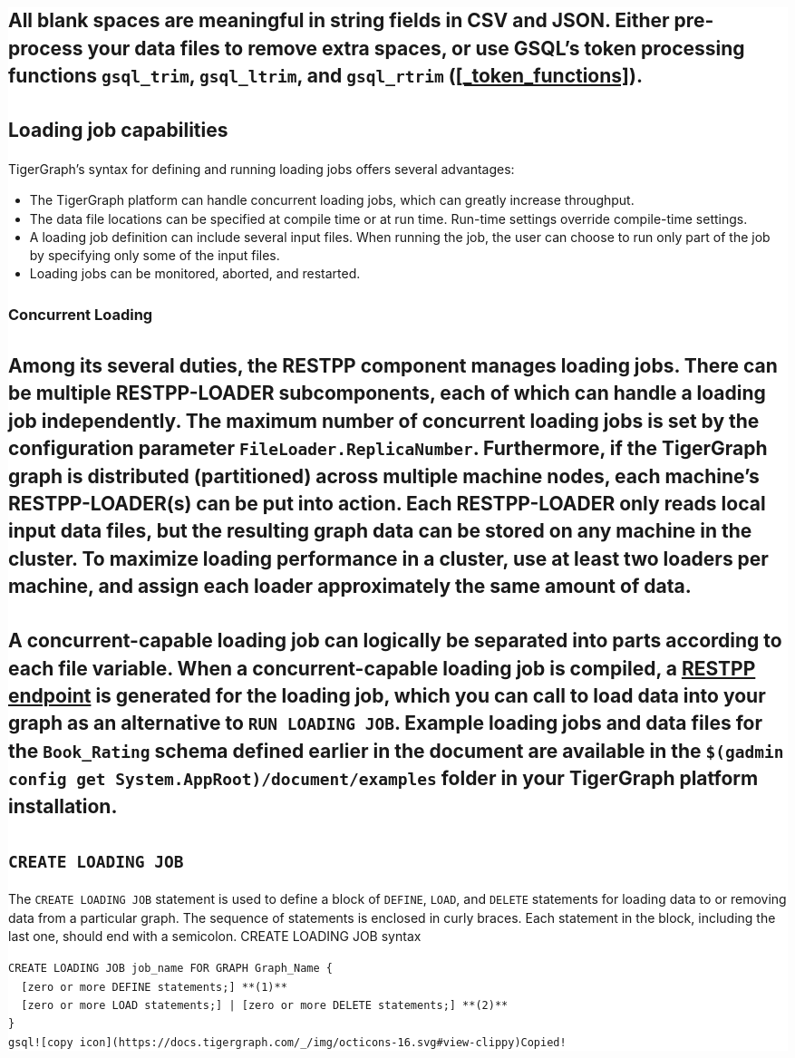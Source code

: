
**All blank spaces are meaningful in string fields in CSV and JSON**. Either pre-process your data files to remove extra spaces, or use GSQL’s token processing functions `gsql_trim`, `gsql_ltrim`, and `gsql_rtrim` ([[_token_functions]](https://docs.tigergraph.com/gsql-ref/3.6/ddl-and-loading/creating-a-loading-job#_token_functions)).   
---  
## [](https://docs.tigergraph.com/gsql-ref/3.6/ddl-and-loading/creating-a-loading-job#_loading_job_capabilities)Loading job capabilities
TigerGraph’s syntax for defining and running loading jobs offers several advantages:
  * The TigerGraph platform can handle concurrent loading jobs, which can greatly increase throughput.
  * The data file locations can be specified at compile time or at run time. Run-time settings override compile-time settings.
  * A loading job definition can include several input files. When running the job, the user can choose to run only part of the job by specifying only some of the input files.
  * Loading jobs can be monitored, aborted, and restarted.


### [](https://docs.tigergraph.com/gsql-ref/3.6/ddl-and-loading/creating-a-loading-job#_concurrent_loading)Concurrent Loading
Among its several duties, the RESTPP component manages loading jobs. There can be multiple RESTPP-LOADER subcomponents, each of which can handle a loading job independently. The maximum number of concurrent loading jobs is set by the configuration parameter `FileLoader.ReplicaNumber`.
Furthermore, if the TigerGraph graph is distributed (partitioned) across multiple machine nodes, each machine’s RESTPP-LOADER(s) can be put into action. Each RESTPP-LOADER only reads local input data files, but the resulting graph data can be stored on any machine in the cluster.
To maximize loading performance in a cluster, use at least two loaders per machine, and assign each loader approximately the same amount of data.   
---  
A concurrent-capable loading job can logically be separated into parts according to each file variable. When a concurrent-capable loading job is compiled, a [RESTPP endpoint](https://docs.tigergraph.com/tigergraph-server/4.2/API/built-in-endpoints#_run_a_loading_job) is generated for the loading job, which you can call to load data into your graph as an alternative to `RUN LOADING JOB`.
Example loading jobs and data files for the `Book_Rating` schema defined earlier in the document are available in the `$(gadmin config get System.AppRoot)/document/examples` folder in your TigerGraph platform installation.  
---  
## [](https://docs.tigergraph.com/gsql-ref/3.6/ddl-and-loading/creating-a-loading-job#_create_loading_job)`CREATE LOADING JOB`
The `CREATE LOADING JOB` statement is used to define a block of `DEFINE`, `LOAD`, and `DELETE` statements for loading data to or removing data from a particular graph. The sequence of statements is enclosed in curly braces. Each statement in the block, including the last one, should end with a semicolon.
CREATE LOADING JOB syntax
```
CREATE LOADING JOB job_name FOR GRAPH Graph_Name {
  [zero or more DEFINE statements;] **(1)**
  [zero or more LOAD statements;] | [zero or more DELETE statements;] **(2)**
}
gsql![copy icon](https://docs.tigergraph.com/_/img/octicons-16.svg#view-clippy)Copied!

```
